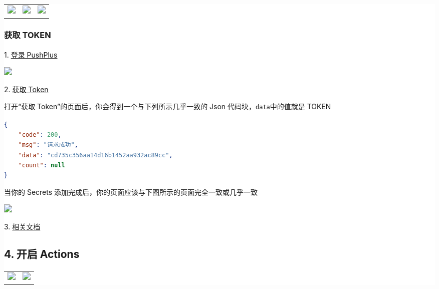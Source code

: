 <table>
	<tr>
		<td>
			<img src="https://raw.githubusercontent.com/NianBroken/ZFCheckScores/main/img/15.png" />
		</td>
		<td>
			<img src="https://raw.githubusercontent.com/NianBroken/ZFCheckScores/main/img/16.png" />
		</td>
        <td>
			<img src="https://raw.githubusercontent.com/NianBroken/ZFCheckScores/main/img/17.png" />
		</td>
	</tr>
</table>

### 获取 TOKEN

<p>1. <a href="https://www.pushplus.plus/login.html">登录 PushPlus </a></p>

<img src="https://raw.githubusercontent.com/NianBroken/ZFCheckScores/main/img/18.png" width="60%" />

<p>2. <a href="https://www.pushplus.plus/api/open/user/token">获取 Token</a></p>

打开“获取 Token”的页面后，你会得到一个与下列所示几乎一致的 Json 代码块，`data`中的值就是 TOKEN

```json
{
	"code": 200,
	"msg": "请求成功",
	"data": "cd735c356aa14d16b1452aa932ac89cc",
	"count": null
}
```

当你的 Secrets 添加完成后，你的页面应该与下图所示的页面完全一致或几乎一致

<img src="https://raw.githubusercontent.com/NianBroken/ZFCheckScores/main/img/19.png" width="60%"/>

<p>3. <a href="https://www.pushplus.plus/doc/guide/openApi.html#_1-%E8%8E%B7%E5%8F%96token">相关文档</a></p>

## 4. 开启 Actions

<table>
	<tr>
		<td>
			<img src="https://raw.githubusercontent.com/NianBroken/ZFCheckScores/main/img/20.png" />
		</td>
		<td>
			<img src="https://raw.githubusercontent.com/NianBroken/ZFCheckScores/main/img/21.png" />
		</td>
	</tr>
</table>
